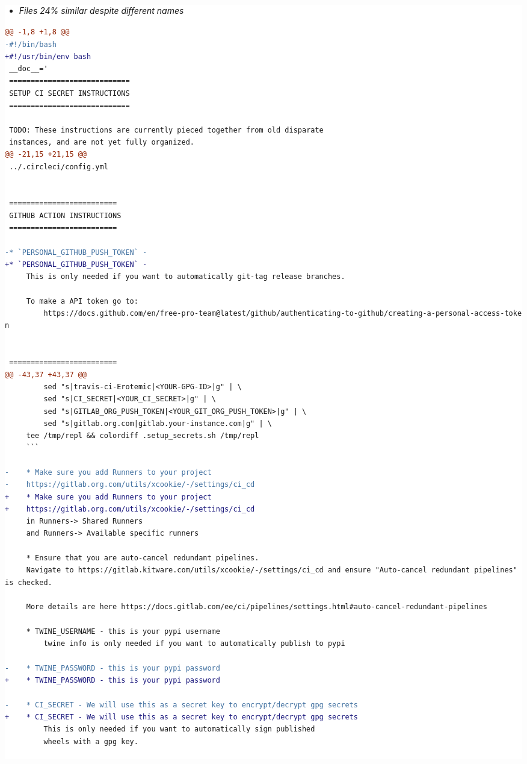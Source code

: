  * *Files 24% similar despite different names*

```diff
@@ -1,8 +1,8 @@
-#!/bin/bash
+#!/usr/bin/env bash
 __doc__='
 ============================
 SETUP CI SECRET INSTRUCTIONS
 ============================
 
 TODO: These instructions are currently pieced together from old disparate
 instances, and are not yet fully organized.
@@ -21,15 +21,15 @@
 ../.circleci/config.yml
 
 
 =========================
 GITHUB ACTION INSTRUCTIONS
 =========================
 
-* `PERSONAL_GITHUB_PUSH_TOKEN` - 
+* `PERSONAL_GITHUB_PUSH_TOKEN` -
     This is only needed if you want to automatically git-tag release branches.
 
     To make a API token go to:
         https://docs.github.com/en/free-pro-team@latest/github/authenticating-to-github/creating-a-personal-access-token
 
 
 =========================
@@ -43,37 +43,37 @@
         sed "s|travis-ci-Erotemic|<YOUR-GPG-ID>|g" | \
         sed "s|CI_SECRET|<YOUR_CI_SECRET>|g" | \
         sed "s|GITLAB_ORG_PUSH_TOKEN|<YOUR_GIT_ORG_PUSH_TOKEN>|g" | \
         sed "s|gitlab.org.com|gitlab.your-instance.com|g" | \
     tee /tmp/repl && colordiff .setup_secrets.sh /tmp/repl
     ```
 
-    * Make sure you add Runners to your project 
-    https://gitlab.org.com/utils/xcookie/-/settings/ci_cd 
+    * Make sure you add Runners to your project
+    https://gitlab.org.com/utils/xcookie/-/settings/ci_cd
     in Runners-> Shared Runners
     and Runners-> Available specific runners
 
     * Ensure that you are auto-cancel redundant pipelines.
     Navigate to https://gitlab.kitware.com/utils/xcookie/-/settings/ci_cd and ensure "Auto-cancel redundant pipelines" is checked.
 
     More details are here https://docs.gitlab.com/ee/ci/pipelines/settings.html#auto-cancel-redundant-pipelines
 
     * TWINE_USERNAME - this is your pypi username
         twine info is only needed if you want to automatically publish to pypi
 
-    * TWINE_PASSWORD - this is your pypi password 
+    * TWINE_PASSWORD - this is your pypi password
 
-    * CI_SECRET - We will use this as a secret key to encrypt/decrypt gpg secrets 
+    * CI_SECRET - We will use this as a secret key to encrypt/decrypt gpg secrets
         This is only needed if you want to automatically sign published
         wheels with a gpg key.
 
```